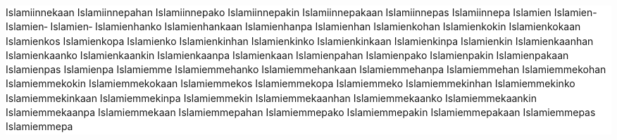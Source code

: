 Islamiinnekaan
Islamiinnepahan
Islamiinnepako
Islamiinnepakin
Islamiinnepakaan
Islamiinnepas
Islamiinnepa
Islamien
Islamien-
Islamien‐
Islamien‑
Islamienhanko
Islamienhankaan
Islamienhanpa
Islamienhan
Islamienkohan
Islamienkokin
Islamienkokaan
Islamienkos
Islamienkopa
Islamienko
Islamienkinhan
Islamienkinko
Islamienkinkaan
Islamienkinpa
Islamienkin
Islamienkaanhan
Islamienkaanko
Islamienkaankin
Islamienkaanpa
Islamienkaan
Islamienpahan
Islamienpako
Islamienpakin
Islamienpakaan
Islamienpas
Islamienpa
Islamiemme
Islamiemmehanko
Islamiemmehankaan
Islamiemmehanpa
Islamiemmehan
Islamiemmekohan
Islamiemmekokin
Islamiemmekokaan
Islamiemmekos
Islamiemmekopa
Islamiemmeko
Islamiemmekinhan
Islamiemmekinko
Islamiemmekinkaan
Islamiemmekinpa
Islamiemmekin
Islamiemmekaanhan
Islamiemmekaanko
Islamiemmekaankin
Islamiemmekaanpa
Islamiemmekaan
Islamiemmepahan
Islamiemmepako
Islamiemmepakin
Islamiemmepakaan
Islamiemmepas
Islamiemmepa